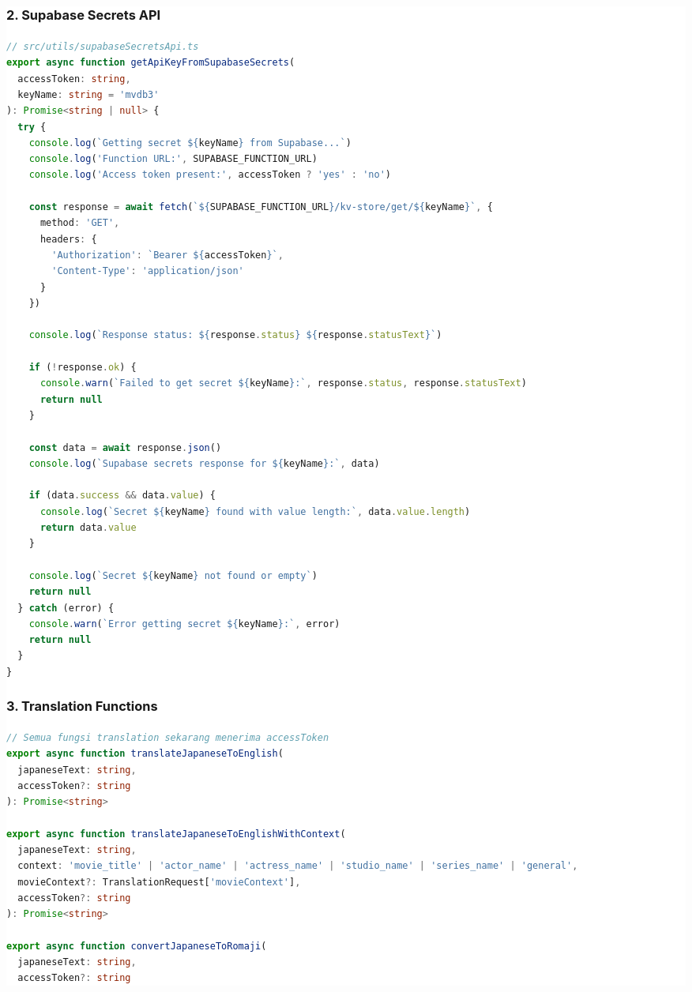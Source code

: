 ### **2. Supabase Secrets API**
```typescript
// src/utils/supabaseSecretsApi.ts
export async function getApiKeyFromSupabaseSecrets(
  accessToken: string, 
  keyName: string = 'mvdb3'
): Promise<string | null> {
  try {
    console.log(`Getting secret ${keyName} from Supabase...`)
    console.log('Function URL:', SUPABASE_FUNCTION_URL)
    console.log('Access token present:', accessToken ? 'yes' : 'no')
    
    const response = await fetch(`${SUPABASE_FUNCTION_URL}/kv-store/get/${keyName}`, {
      method: 'GET',
      headers: {
        'Authorization': `Bearer ${accessToken}`,
        'Content-Type': 'application/json'
      }
    })

    console.log(`Response status: ${response.status} ${response.statusText}`)

    if (!response.ok) {
      console.warn(`Failed to get secret ${keyName}:`, response.status, response.statusText)
      return null
    }

    const data = await response.json()
    console.log(`Supabase secrets response for ${keyName}:`, data)
    
    if (data.success && data.value) {
      console.log(`Secret ${keyName} found with value length:`, data.value.length)
      return data.value
    }
    
    console.log(`Secret ${keyName} not found or empty`)
    return null
  } catch (error) {
    console.warn(`Error getting secret ${keyName}:`, error)
    return null
  }
}
```

### **3. Translation Functions**
```typescript
// Semua fungsi translation sekarang menerima accessToken
export async function translateJapaneseToEnglish(
  japaneseText: string, 
  accessToken?: string
): Promise<string>

export async function translateJapaneseToEnglishWithContext(
  japaneseText: string, 
  context: 'movie_title' | 'actor_name' | 'actress_name' | 'studio_name' | 'series_name' | 'general',
  movieContext?: TranslationRequest['movieContext'],
  accessToken?: string
): Promise<string>

export async function convertJapaneseToRomaji(
  japaneseText: string, 
  accessToken?: string
```